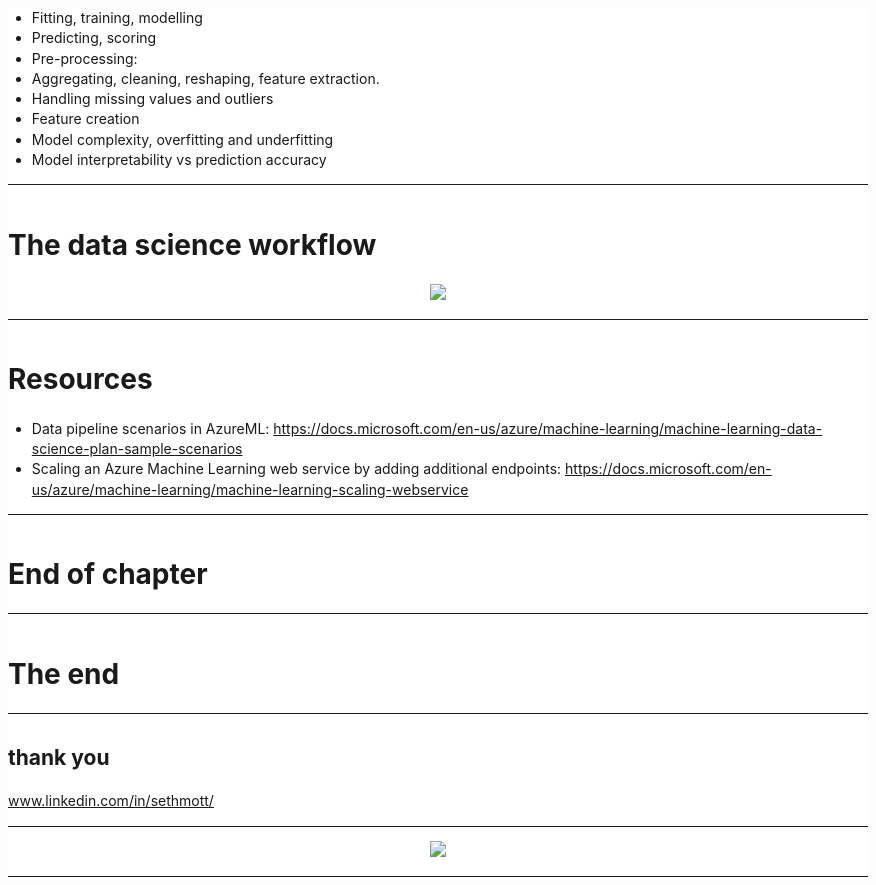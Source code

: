 - Fitting, training, modelling
- Predicting, scoring
- Pre-processing:
- Aggregating, cleaning, reshaping, feature extraction.
- Handling missing values and outliers
- Feature creation
- Model complexity, overfitting and underfitting
- Model interpretability vs prediction accuracy

--------------------------------------------------------------------------------

# The data science workflow

<div style="text-align:center"><img src ="./images/data-science-workflow.jpg" width="700"/></div>

--------------------------------------------------------------------------------

# Resources

- Data pipeline scenarios in AzureML: https://docs.microsoft.com/en-us/azure/machine-learning/machine-learning-data-science-plan-sample-scenarios
- Scaling an Azure Machine Learning web service by adding additional endpoints: https://docs.microsoft.com/en-us/azure/machine-learning/machine-learning-scaling-webservice

--------------------------------------------------------------------------------

# End of chapter

--------------------------------------------------------------------------------

# The end

--------------------------------------------------------------------------------

## thank you
www.linkedin.com/in/sethmott/

--------------------------------------------------------------------------------

<div style="text-align:center"><img src ="./images/microsoft-logo-white.jpg" /></div>

--------------------------------------------------------------------------------
